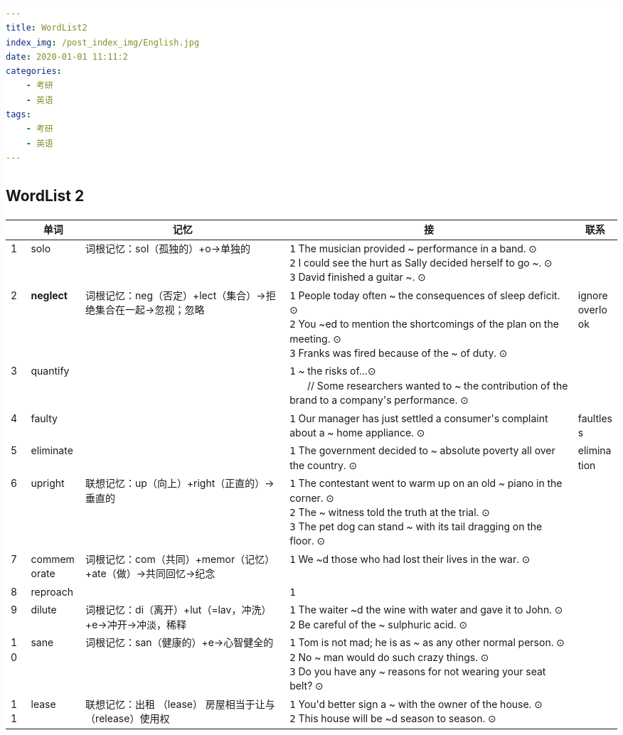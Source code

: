 ```yaml
---
title: WordList2
index_img: /post_index_img/English.jpg
date: 2020-01-01 11:11:2
categories:
    - 考研
    - 英语
tags:
    - 考研
    - 英语
---
```


## WordList 2

||单词|记忆|接|联系|
|-|-|-|-|-|
|1|<font title="[ˈsəʊləʊ]" onclick="alert('[ˈsəʊləʊ]')">solo</font>|词根记忆：sol（孤独的）+o→单独的|<kbd title="a. 单独的，单独进行的" onclick="alert('a. 单独的，单独进行的')">1</kbd> The musician provided ~ performance in a band. <font title="这位音乐家在乐队里表演独奏。" onclick="alert('这位音乐家在乐队里表演独奏。')">⊙</font><br /><kbd title="ad. 单独地" onclick="alert('ad. 单独地')">2</kbd> I could see the hurt as Sally decided herself to go ~. <font title="当萨莉决定独自离开的时候，我能了解她的痛苦。" onclick="alert('当萨莉决定独自离开的时候，我能了解她的痛苦。')">⊙</font><br /><kbd title="n. 独奏 （曲），独唱 （曲），独舞" onclick="alert('n. 独奏 （曲），独唱 （曲），独舞')">3</kbd> David finished a guitar ~. <font title="戴维弹完了一曲吉他独奏。" onclick="alert('戴维弹完了一曲吉他独奏。')">⊙</font>||
|2|<b title="[nɪˈglekt]" onclick="alert('[nɪˈglekt]')">neglect</b>|词根记忆：neg（否定）+lect（集合）→拒绝集合在一起→忽视；忽略|<kbd title="vt. ① 忽视；疏忽，忽略" onclick="alert('vt. ① 忽视；疏忽，忽略')">1</kbd> People today often ~ the consequences of sleep deficit. <font title="如今人们经常忽视睡眠不足的后果。" onclick="alert('如今人们经常忽视睡眠不足的后果。')">⊙</font><br /><kbd title="② 漏做" onclick="alert('② 漏做')">2</kbd> You ~ed to mention the shortcomings of the plan on the meeting. <font title="你在会上漏提这项计划的缺点了。" onclick="alert('你在会上漏提这项计划的缺点了。')">⊙</font><br /><kbd title="n. 忽视；疏忽，漏做" onclick="alert('n. 忽视；疏忽，漏做')">3</kbd> Franks was fired because of the ~ of duty. <font title="弗兰克斯因玩忽职守被开除了。" onclick="alert('弗兰克斯因玩忽职守被开除了。')">⊙</font>|<font title="（vt. 不理，忽视）" onclick="alert('（vt. 不理，忽视）')">ignore</font><br /><font title="（vt. 忽略，未注意到）" onclick="alert('（vt. 忽略，未注意到）')">overlook</font>|
|3|<font title="[ˈkwɒntɪfaɪ]" onclick="alert('[ˈkwɒntɪfaɪ]')">quantify</font>||<kbd title="vt. 确定数量，量化" onclick="alert('vt. 确定数量，量化')">1</kbd> ~ the risks of…<font title="测定…的风险" onclick="alert('测定…的风险')">⊙</font><br />&emsp;&ensp; // Some researchers wanted to ~ the contribution of the brand to a company's performance. <font title="一些研究人员想量化品牌对公司业绩的贡献。" onclick="alert('一些研究人员想量化品牌对公司业绩的贡献。')">⊙</font>||
|4|<font title="[ˈfɔːlti]" onclick="alert('[ˈfɔːlti]')">faulty</font>||<kbd title="a. 有缺点的，有错误的" onclick="alert('a. 有缺点的，有错误的')">1</kbd> Our manager has just settled a consumer's complaint about a ~ home appliance. <font title="我们经理刚刚处理了一起顾客对有瑕疵家电的投诉。" onclick="alert('我们经理刚刚处理了一起顾客对有瑕疵家电的投诉。')">⊙</font>|<font title="（a. 完美的）" onclick="alert('（a. 完美的）')">faultless</font>|
|5|<font title="[ɪˈlɪmɪneɪt]" onclick="alert('[ɪˈlɪmɪneɪt]')">eliminate</font>||<kbd title="vt. 消除，排除" onclick="alert('vt. 消除，排除')">1</kbd> The government decided to ~ absolute poverty all over the country. <font title="政府决定在全国消除贫困。" onclick="alert('政府决定在全国消除贫困。')">⊙</font>|<font title="（n. 排除；消除）" onclick="alert('（n. 排除；消除）')">elimination</font>|
|6|<font title="[ˈʌpraɪt]" onclick="alert('[ˈʌpraɪt]')">upright</font>|联想记忆：up（向上）+right（正直的）→垂直的|<kbd title="a. ① 垂直的，直立的" onclick="alert('a. ① 垂直的，直立的')">1</kbd> The contestant went to warm up on an old ~ piano in the corner. <font title="那位参赛者用墙角的旧立式钢琴进行热身练习。" onclick="alert('那位参赛者用墙角的旧立式钢琴进行热身练习。')">⊙</font><br /><kbd title="② 正直的，诚实的" onclick="alert('② 正直的，诚实的')">2</kbd> The ~ witness told the truth at the trial. <font title="这位诚实的证人在法庭上说出了真相。" onclick="alert('这位诚实的证人在法庭上说出了真相。')">⊙</font><br /><kbd title="ad. 竖立着" onclick="alert('ad. 竖立着')">3</kbd> The pet dog can stand ~ with its tail dragging on the floor. <font title="这只宠物狗可以尾巴着地竖直站起来。" onclick="alert('这只宠物狗可以尾巴着地竖直站起来。')">⊙</font>||
|7|<font title="[kəˈmeməreɪt]" onclick="alert('[kəˈmeməreɪt]')">commemorate</font>|词根记忆：com（共同）+memor（记忆）+ate（做）→共同回忆→纪念|<kbd title="vt. 纪念，庆祝" onclick="alert('vt. 纪念，庆祝')">1</kbd> We ~d those who had lost their lives in the war. <font title="我们纪念那些在战争中牺牲的人。" onclick="alert('我们纪念那些在战争中牺牲的人。')">⊙</font>||
|8|<font title="[rɪˈprəʊtʃ]" onclick="alert('[rɪˈprəʊtʃ]')">reproach</font>||<kbd title="n./vt. 责备，指责" onclick="alert('n./vt. 责备，指责')">1</kbd>||
|9|<font title="[daɪˈluːt]" onclick="alert('[daɪˈluːt]')">dilute</font>|词根记忆：di（离开）+lut（=lav，冲洗）+e→冲开→冲淡，稀释|<kbd title="vt. 冲淡，稀释" onclick="alert('vt. 冲淡，稀释')">1</kbd> The waiter ~d the wine with water and gave it to John. <font title="侍者用水把酒稀释后递给了约翰。" onclick="alert('侍者用水把酒稀释后递给了约翰。')">⊙</font><br /><kbd title="a. 冲淡的，稀释的" onclick="alert('a. 冲淡的，稀释的')">2</kbd> Be careful of the ~ sulphuric acid. <font title="小心那些稀释的硫酸。" onclick="alert('小心那些稀释的硫酸。')">⊙</font>||
|10|<font title="[seɪn]" onclick="alert('[seɪn]')">sane</font>|词根记忆：san（健康的）+e→心智健全的|<kbd title="a. ① 理智的，明智的，清醒的" onclick="alert('a. ① 理智的，明智的，清醒的')">1</kbd> Tom is not mad; he is as ~ as any other normal person. <font title="汤姆没有疯，他的神智跟其他正常人一样清醒。" onclick="alert('汤姆没有疯，他的神智跟其他正常人一样清醒。')">⊙</font><br /><kbd title="② 心智健全的" onclick="alert('② 心智健全的')">2</kbd> No ~ man would do such crazy things. <font title="正常人不会做这种疯狂的事。" onclick="alert('正常人不会做这种疯狂的事。')">⊙</font><br /><kbd title="③ 合情合理的" onclick="alert('③ 合情合理的')">3</kbd> Do you have any ~ reasons for not wearing your seat belt? <font title="你能对自己不系安全带给出合理的解释吗？" onclick="alert('你能对自己不系安全带给出合理的解释吗？')">⊙</font>||
|11|<font title="[liːs]" onclick="alert('[liːs]')">lease</font>|联想记忆：出租 （lease） 房屋相当于让与（release）使用权|<kbd title="n. 租约，租期" onclick="alert('n. 租约，租期')">1</kbd> You'd better sign a ~ with the owner of the house. <font title="你最好与房东签一个租约。" onclick="alert('你最好与房东签一个租约。')">⊙</font><br /><kbd title="vt. 出租" onclick="alert('vt. 出租')">2</kbd> This house will be ~d season to season. <font title="这幢房子将按季出租。" onclick="alert('这幢房子将按季出租。')">⊙</font>||
